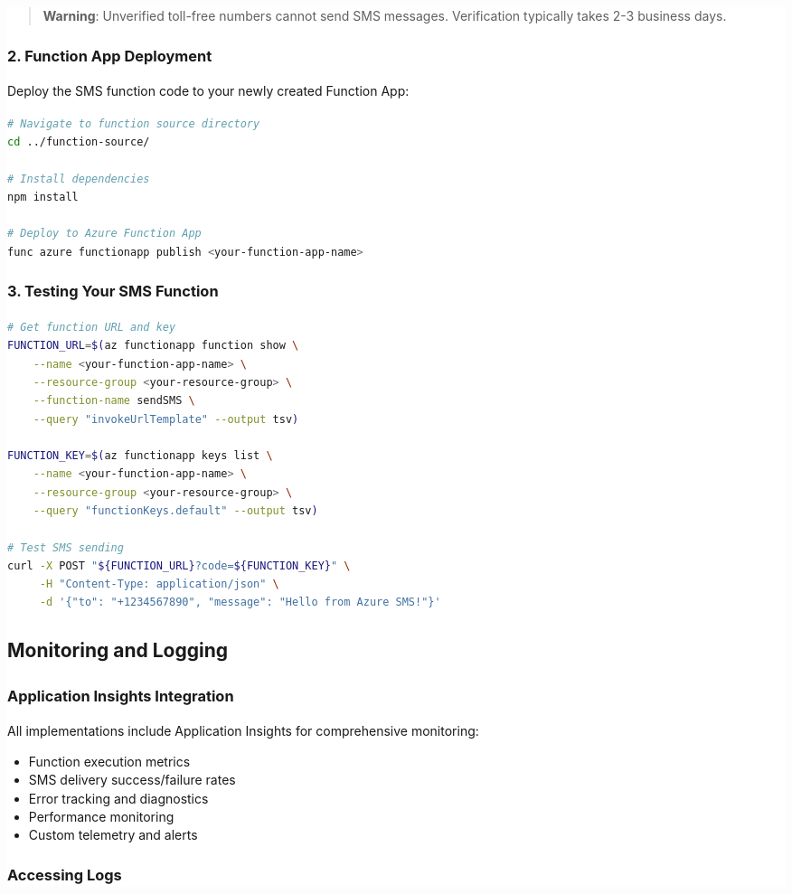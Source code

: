 > **Warning**: Unverified toll-free numbers cannot send SMS messages. Verification typically takes 2-3 business days.

### 2. Function App Deployment

Deploy the SMS function code to your newly created Function App:

```bash
# Navigate to function source directory
cd ../function-source/

# Install dependencies
npm install

# Deploy to Azure Function App
func azure functionapp publish <your-function-app-name>
```

### 3. Testing Your SMS Function

```bash
# Get function URL and key
FUNCTION_URL=$(az functionapp function show \
    --name <your-function-app-name> \
    --resource-group <your-resource-group> \
    --function-name sendSMS \
    --query "invokeUrlTemplate" --output tsv)

FUNCTION_KEY=$(az functionapp keys list \
    --name <your-function-app-name> \
    --resource-group <your-resource-group> \
    --query "functionKeys.default" --output tsv)

# Test SMS sending
curl -X POST "${FUNCTION_URL}?code=${FUNCTION_KEY}" \
     -H "Content-Type: application/json" \
     -d '{"to": "+1234567890", "message": "Hello from Azure SMS!"}'
```

## Monitoring and Logging

### Application Insights Integration

All implementations include Application Insights for comprehensive monitoring:

- Function execution metrics
- SMS delivery success/failure rates
- Error tracking and diagnostics
- Performance monitoring
- Custom telemetry and alerts

### Accessing Logs
